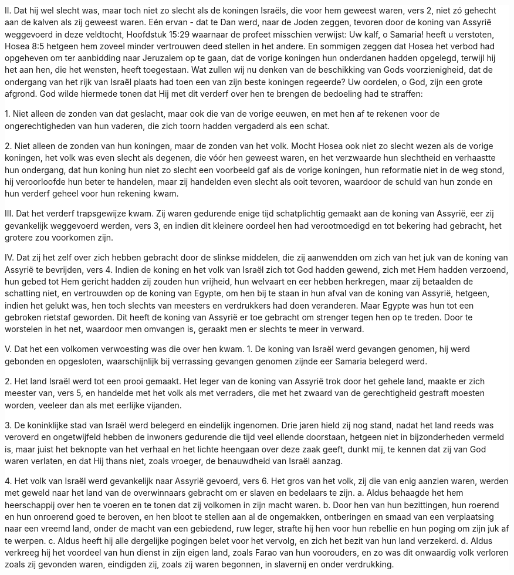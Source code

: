 II. Dat hij wel slecht was, maar toch niet zo slecht als de koningen Israëls, die voor hem geweest waren, vers 2, niet zó gehecht aan de kalven als zij geweest waren. Eén ervan - dat te Dan werd, naar de Joden zeggen, tevoren door de koning van Assyrië weggevoerd in deze veldtocht, Hoofdstuk 15:29 waarnaar de profeet misschien verwijst: Uw kalf, o Samaria! heeft u verstoten, Hosea 8:5 hetgeen hem zoveel minder vertrouwen deed stellen in het andere. En sommigen zeggen dat Hosea het verbod had opgeheven om ter aanbidding naar Jeruzalem op te gaan, dat de vorige koningen hun onderdanen hadden opgelegd, terwijl hij het aan hen, die het wensten, heeft toegestaan. Wat zullen wij nu denken van de beschikking van Gods voorzienigheid, dat de ondergang van het rijk van Israël plaats had toen een van zijn beste koningen regeerde? Uw oordelen, o God, zijn een grote afgrond. God wilde hiermede tonen dat Hij met dit verderf over hen te brengen de bedoeling had te straffen: 

1\. Niet alleen de zonden van dat geslacht, maar ook die van de vorige eeuwen, en met hen af te rekenen voor de ongerechtigheden van hun vaderen, die zich toorn hadden vergaderd als een schat.

2\. Niet alleen de zonden van hun koningen, maar de zonden van het volk. Mocht Hosea ook niet zo slecht wezen als de vorige koningen, het volk was even slecht als degenen, die vóór hen geweest waren, en het verzwaarde hun slechtheid en verhaastte hun ondergang, dat hun koning hun niet zo slecht een voorbeeld gaf als de vorige koningen, hun reformatie niet in de weg stond, hij veroorloofde hun beter te handelen, maar zij handelden even slecht als ooit tevoren, waardoor de schuld van hun zonde en hun verderf geheel voor hun rekening kwam.

III. Dat het verderf trapsgewijze kwam. Zij waren gedurende enige tijd schatplichtig gemaakt aan de koning van Assyrië, eer zij gevankelijk weggevoerd werden, vers 3, en indien dit kleinere oordeel hen had verootmoedigd en tot bekering had gebracht, het grotere zou voorkomen zijn.

IV. Dat zij het zelf over zich hebben gebracht door de slinkse middelen, die zij aanwendden om zich van het juk van de koning van Assyrië te bevrijden, vers 4. Indien de koning en het volk van Israël zich tot God hadden gewend, zich met Hem hadden verzoend, hun gebed tot Hem gericht hadden zij zouden hun vrijheid, hun welvaart en eer hebben herkregen, maar zij betaalden de schatting niet, en vertrouwden op de koning van Egypte, om hen bij te staan in hun afval van de koning van Assyrië, hetgeen, indien het gelukt was, hen toch slechts van meesters en verdrukkers had doen veranderen. Maar Egypte was hun tot een gebroken rietstaf geworden. Dit heeft de koning van Assyrië er toe gebracht om strenger tegen hen op te treden. Door te worstelen in het net, waardoor men omvangen is, geraakt men er slechts te meer in verward.

V. Dat het een volkomen verwoesting was die over hen kwam.
1\. De koning van Israël werd gevangen genomen, hij werd gebonden en opgesloten, waarschijnlijk bij verrassing gevangen genomen zijnde eer Samaria belegerd werd.

2\. Het land Israël werd tot een prooi gemaakt. Het leger van de koning van Assyrië trok door het gehele land, maakte er zich meester van, vers 5, en handelde met het volk als met verraders, die met het zwaard van de gerechtigheid gestraft moesten worden, veeleer dan als met eerlijke vijanden.

3\. De koninklijke stad van Israël werd belegerd en eindelijk ingenomen. Drie jaren hield zij nog stand, nadat het land reeds was veroverd en ongetwijfeld hebben de inwoners gedurende die tijd veel ellende doorstaan, hetgeen niet in bijzonderheden vermeld is, maar juist het beknopte van het verhaal en het lichte heengaan over deze zaak geeft, dunkt mij, te kennen dat zij van God waren verlaten, en dat Hij thans niet, zoals vroeger, de benauwdheid van Israël aanzag.

4\. Het volk van Israël werd gevankelijk naar Assyrië gevoerd, vers 6. Het gros van het volk, zij die van enig aanzien waren, werden met geweld naar het land van de overwinnaars gebracht om er slaven en bedelaars te zijn.
a. Aldus behaagde het hem heerschappij over hen te voeren en te tonen dat zij volkomen in zijn macht waren.
b. Door hen van hun bezittingen, hun roerend en hun onroerend goed te beroven, en hen bloot te stellen aan al de ongemakken, ontberingen en smaad van een verplaatsing naar een vreemd land, onder de macht van een gebiedend, ruw leger, strafte hij hen voor hun rebellie en hun poging om zijn juk af te werpen.
c. Aldus heeft hij alle dergelijke pogingen belet voor het vervolg, en zich het bezit van hun land verzekerd.
d. Aldus verkreeg hij het voordeel van hun dienst in zijn eigen land, zoals Farao van hun voorouders, en zo was dit onwaardig volk verloren zoals zij gevonden waren, eindigden zij, zoals zij waren begonnen, in slavernij en onder verdrukking.